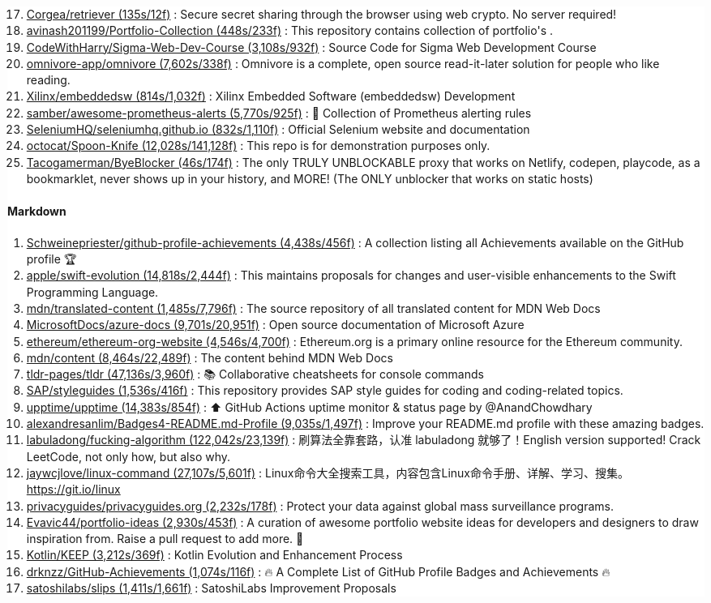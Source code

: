 17. [Corgea/retriever (135s/12f)](https://github.com/Corgea/retriever) : Secure secret sharing through the browser using web crypto. No server required!
18. [avinash201199/Portfolio-Collection (448s/233f)](https://github.com/avinash201199/Portfolio-Collection) : This repository contains collection of portfolio's .
19. [CodeWithHarry/Sigma-Web-Dev-Course (3,108s/932f)](https://github.com/CodeWithHarry/Sigma-Web-Dev-Course) : Source Code for Sigma Web Development Course
20. [omnivore-app/omnivore (7,602s/338f)](https://github.com/omnivore-app/omnivore) : Omnivore is a complete, open source read-it-later solution for people who like reading.
21. [Xilinx/embeddedsw (814s/1,032f)](https://github.com/Xilinx/embeddedsw) : Xilinx Embedded Software (embeddedsw) Development
22. [samber/awesome-prometheus-alerts (5,770s/925f)](https://github.com/samber/awesome-prometheus-alerts) : 🚨 Collection of Prometheus alerting rules
23. [SeleniumHQ/seleniumhq.github.io (832s/1,110f)](https://github.com/SeleniumHQ/seleniumhq.github.io) : Official Selenium website and documentation
24. [octocat/Spoon-Knife (12,028s/141,128f)](https://github.com/octocat/Spoon-Knife) : This repo is for demonstration purposes only.
25. [Tacogamerman/ByeBlocker (46s/174f)](https://github.com/Tacogamerman/ByeBlocker) : The only TRULY UNBLOCKABLE proxy that works on Netlify, codepen, playcode, as a bookmarklet, never shows up in your history, and MORE! (The ONLY unblocker that works on static hosts)

#### Markdown
1. [Schweinepriester/github-profile-achievements (4,438s/456f)](https://github.com/Schweinepriester/github-profile-achievements) : A collection listing all Achievements available on the GitHub profile 🏆
2. [apple/swift-evolution (14,818s/2,444f)](https://github.com/apple/swift-evolution) : This maintains proposals for changes and user-visible enhancements to the Swift Programming Language.
3. [mdn/translated-content (1,485s/7,796f)](https://github.com/mdn/translated-content) : The source repository of all translated content for MDN Web Docs
4. [MicrosoftDocs/azure-docs (9,701s/20,951f)](https://github.com/MicrosoftDocs/azure-docs) : Open source documentation of Microsoft Azure
5. [ethereum/ethereum-org-website (4,546s/4,700f)](https://github.com/ethereum/ethereum-org-website) : Ethereum.org is a primary online resource for the Ethereum community.
6. [mdn/content (8,464s/22,489f)](https://github.com/mdn/content) : The content behind MDN Web Docs
7. [tldr-pages/tldr (47,136s/3,960f)](https://github.com/tldr-pages/tldr) : 📚 Collaborative cheatsheets for console commands
8. [SAP/styleguides (1,536s/416f)](https://github.com/SAP/styleguides) : This repository provides SAP style guides for coding and coding-related topics.
9. [upptime/upptime (14,383s/854f)](https://github.com/upptime/upptime) : ⬆️ GitHub Actions uptime monitor & status page by @AnandChowdhary
10. [alexandresanlim/Badges4-README.md-Profile (9,035s/1,497f)](https://github.com/alexandresanlim/Badges4-README.md-Profile) : Improve your README.md profile with these amazing badges.
11. [labuladong/fucking-algorithm (122,042s/23,139f)](https://github.com/labuladong/fucking-algorithm) : 刷算法全靠套路，认准 labuladong 就够了！English version supported! Crack LeetCode, not only how, but also why.
12. [jaywcjlove/linux-command (27,107s/5,601f)](https://github.com/jaywcjlove/linux-command) : Linux命令大全搜索工具，内容包含Linux命令手册、详解、学习、搜集。https://git.io/linux
13. [privacyguides/privacyguides.org (2,232s/178f)](https://github.com/privacyguides/privacyguides.org) : Protect your data against global mass surveillance programs.
14. [Evavic44/portfolio-ideas (2,930s/453f)](https://github.com/Evavic44/portfolio-ideas) : A curation of awesome portfolio website ideas for developers and designers to draw inspiration from. Raise a pull request to add more. 💜
15. [Kotlin/KEEP (3,212s/369f)](https://github.com/Kotlin/KEEP) : Kotlin Evolution and Enhancement Process
16. [drknzz/GitHub-Achievements (1,074s/116f)](https://github.com/drknzz/GitHub-Achievements) : 🔥 A Complete List of GitHub Profile Badges and Achievements 🔥
17. [satoshilabs/slips (1,411s/1,661f)](https://github.com/satoshilabs/slips) : SatoshiLabs Improvement Proposals
